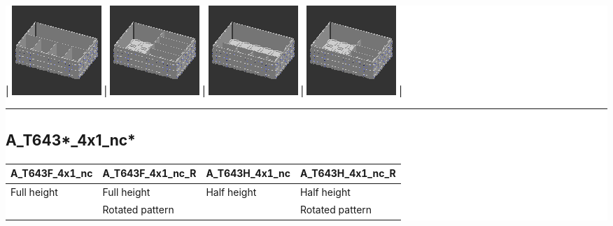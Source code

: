 | ![preview](png/A_T643F_4x1_1x1.png) | ![preview](png/A_T643F_4x1_1x1_R.png) | ![preview](png/A_T643H_4x1_1x1.png) | ![preview](png/A_T643H_4x1_1x1_R.png) | 


---
## A_T643*_4x1_nc*
| **A_T643F_4x1_nc** | **A_T643F_4x1_nc_R** | **A_T643H_4x1_nc** | **A_T643H_4x1_nc_R** | 
| --- | --- | --- | --- | 
| Full height | Full height | Half height | Half height | 
|  | Rotated pattern |  | Rotated pattern | 